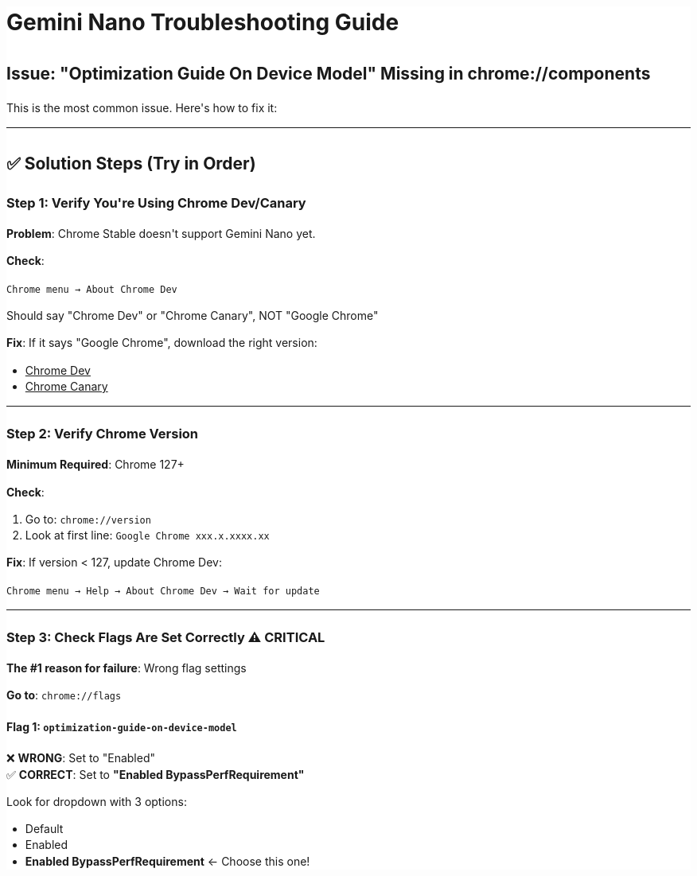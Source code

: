 # Gemini Nano Troubleshooting Guide

## Issue: "Optimization Guide On Device Model" Missing in chrome://components

This is the most common issue. Here's how to fix it:

---

## ✅ Solution Steps (Try in Order)

### Step 1: Verify You're Using Chrome Dev/Canary

**Problem**: Chrome Stable doesn't support Gemini Nano yet.

**Check**:
```
Chrome menu → About Chrome Dev
```

Should say "Chrome Dev" or "Chrome Canary", NOT "Google Chrome"

**Fix**: If it says "Google Chrome", download the right version:
- [Chrome Dev](https://www.google.com/chrome/dev/)
- [Chrome Canary](https://www.google.com/chrome/canary/)

---

### Step 2: Verify Chrome Version

**Minimum Required**: Chrome 127+

**Check**:
1. Go to: `chrome://version`
2. Look at first line: `Google Chrome xxx.x.xxxx.xx`

**Fix**: If version < 127, update Chrome Dev:
```
Chrome menu → Help → About Chrome Dev → Wait for update
```

---

### Step 3: Check Flags Are Set Correctly ⚠️ CRITICAL

**The #1 reason for failure**: Wrong flag settings

**Go to**: `chrome://flags`

#### Flag 1: `optimization-guide-on-device-model`
❌ **WRONG**: Set to "Enabled"  
✅ **CORRECT**: Set to **"Enabled BypassPerfRequirement"**

Look for dropdown with 3 options:
- Default
- Enabled
- **Enabled BypassPerfRequirement** ← Choose this one!

